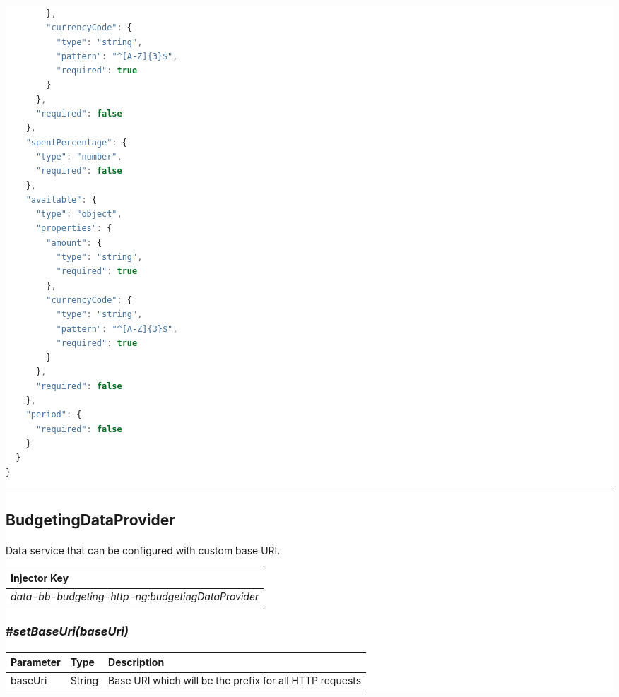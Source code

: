 ```javascript
        },
        "currencyCode": {
          "type": "string",
          "pattern": "^[A-Z]{3}$",
          "required": true
        }
      },
      "required": false
    },
    "spentPercentage": {
      "type": "number",
      "required": false
    },
    "available": {
      "type": "object",
      "properties": {
        "amount": {
          "type": "string",
          "required": true
        },
        "currencyCode": {
          "type": "string",
          "pattern": "^[A-Z]{3}$",
          "required": true
        }
      },
      "required": false
    },
    "period": {
      "required": false
    }
  }
}
```

---

## BudgetingDataProvider

Data service that can be configured with custom base URI.

| Injector Key |
| :-- |
| *data-bb-budgeting-http-ng:budgetingDataProvider* |


### <a name="BudgetingDataProvider_setBaseUri"></a>*#setBaseUri(baseUri)*


| Parameter | Type | Description |
| :-- | :-- | :-- |
| baseUri | String | Base URI which will be the prefix for all HTTP requests |
